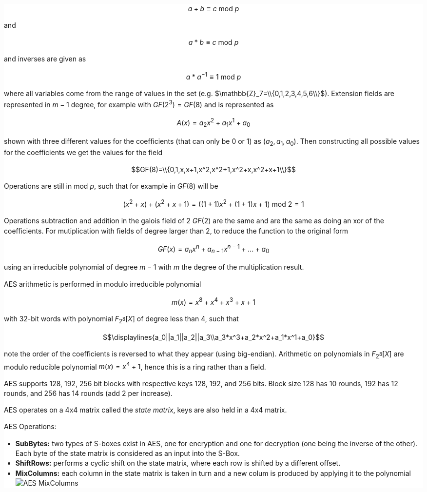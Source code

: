 $$a+b\equiv c \text{ mod } p$$

and

$$a*b\equiv c \text{ mod }p$$

and inverses are given as

$$a*a^{-1}\equiv 1 \text{ mod }p$$

where all variables come from the range of values in the set (e.g. $\mathbb{Z}_7=\\{0,1,2,3,4,5,6\\}$). Extension fields are represented in $m-1$ degree, for example with $GF(2^3)=GF(8)$ and is represented as

$$A(x)=a_2x^2+a_1x^1+a_0$$

shown with three different values for the coefficients (that can only be 0 or 1) as $(a_2,a_1,a_0)$. Then constructing all possible values for the coefficients we get the values for the field

$$GF(8)=\\{0,1,x,x+1,x^2,x^2+1,x^2+x,x^2+x+1\\}$$

Operations are still in mod $p$, such that for example in $GF(8)$ will be

$$(x^2+x)+(x^2+x+1)=((1+1)x^2+(1+1)x+1)\text{ mod }2=1$$

Operations subtraction and addition in the galois field of 2 $GF(2)$ are the same and are the same as doing an xor of the coefficients. For mutiplication with fields of degree larger than 2, to reduce the function to the original form

$$GF(x)=a_nx^n+a_{n-1}x^{n-1}+...+a_0$$

using an irreducible polynomial of degree $m-1$ with $m$ the degree of the multiplication result.

AES arithmetic is performed in modulo irreducible polynomial

$$m(x)=x^8+x^4+x^3+x+1$$

with 32-bit words with polynomial $F_{2^8}[X]$ of degree less than 4, such that

$$\displaylines{a_0||a_1||a_2||a_3\\a_3*x^3+a_2*x^2+a_1*x^1+a_0}$$

note the order of the coefficients is reversed to what they appear (using big-endian). Arithmetic on polynomials in $F_{2^8}[X]$ are modulo reducible polynomial $m(x)=x^4+1$, hence this is a ring rather than a field.

AES supports 128, 192, 256 bit blocks with respective keys 128, 192, and 256 bits. Block size 128 has 10 rounds, 192 has 12 rounds, and 256 has 14 rounds (add 2 per increase).

AES operates on a 4x4 matrix called the _state matrix_, keys are also held in a 4x4 matrix.

AES Operations:

- **SubBytes:** two types of S-boxes exist in AES, one for encryption and one for decryption (one being the inverse of the other). Each byte of the state matrix is considered as an input into the S-Box.
- **ShiftRows:** performs a cyclic shift on the state matrix, where each row is shifted by a different offset.
- **MixColumns:** each column in the state matrix is taken in turn and a new colum is produced by applying it to the polynomial
   ![AES MixColumns](/images/IN4191/AES_MixColumns.png)
